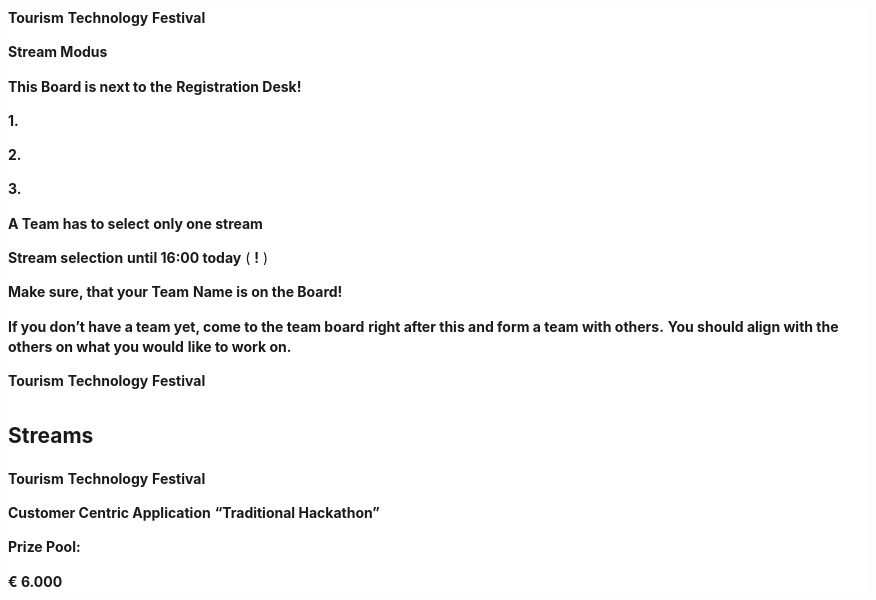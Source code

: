 
**Tourism**
**Technology**
**Festival**


**Stream Modus**



**This Board is next to the**
**Registration Desk!**



**1.**


**2.**


**3.**



**A Team has to select**
**only one stream**


**Stream selection**
**until 16:00 today** ( **!** )


**Make sure, that your Team**
**Name is on the Board!**


**If you don’t have a team yet, come to the team board**
**right after this and form a team with others.**
**You should align with the others on what you would**
**like to work on.**


**Tourism**
**Technology**
**Festival**


## **Streams**


**Tourism**
**Technology**
**Festival**



**Customer Centric Application**
**“Traditional Hackathon”**



**Prize Pool:**

**€ 6.000**
